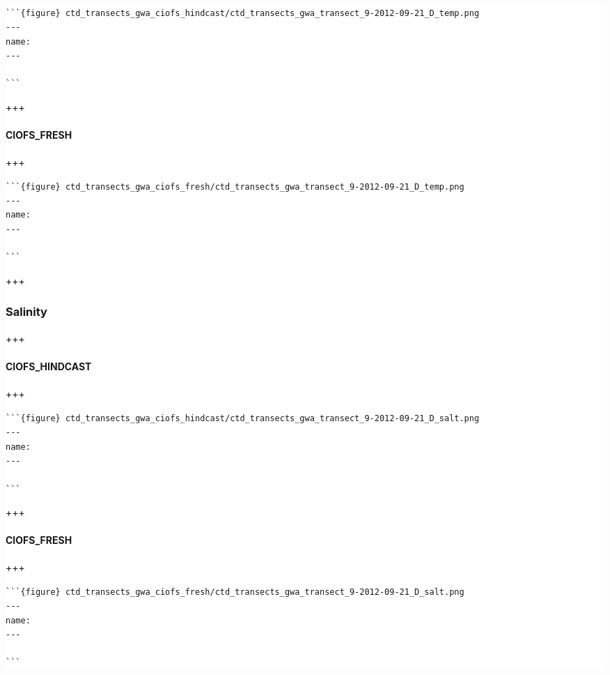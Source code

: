 ````{div} full-width                
```{figure} ctd_transects_gwa_ciofs_hindcast/ctd_transects_gwa_transect_9-2012-09-21_D_temp.png
---
name: 
---

```
````


+++

#### CIOFS_FRESH


+++



````{div} full-width                
```{figure} ctd_transects_gwa_ciofs_fresh/ctd_transects_gwa_transect_9-2012-09-21_D_temp.png
---
name: 
---

```
````


+++

### Salinity


+++

#### CIOFS_HINDCAST


+++



````{div} full-width                
```{figure} ctd_transects_gwa_ciofs_hindcast/ctd_transects_gwa_transect_9-2012-09-21_D_salt.png
---
name: 
---

```
````


+++

#### CIOFS_FRESH


+++



````{div} full-width                
```{figure} ctd_transects_gwa_ciofs_fresh/ctd_transects_gwa_transect_9-2012-09-21_D_salt.png
---
name: 
---

```
````
